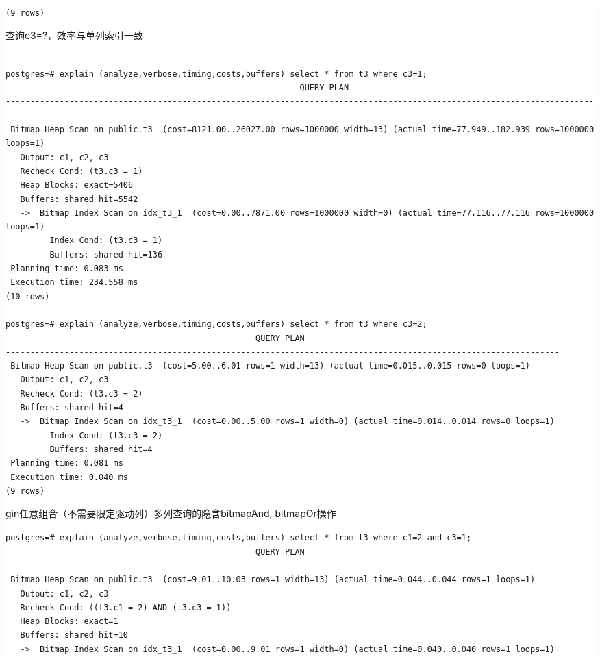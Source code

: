 ```LANG
(9 rows)      

```


查询c3=?，效率与单列索引一致  

```LANG
      
postgres=# explain (analyze,verbose,timing,costs,buffers) select * from t3 where c3=1;      
                                                            QUERY PLAN                                                                  
----------------------------------------------------------------------------------------------------------------------------------      
 Bitmap Heap Scan on public.t3  (cost=8121.00..26027.00 rows=1000000 width=13) (actual time=77.949..182.939 rows=1000000 loops=1)      
   Output: c1, c2, c3      
   Recheck Cond: (t3.c3 = 1)      
   Heap Blocks: exact=5406      
   Buffers: shared hit=5542      
   ->  Bitmap Index Scan on idx_t3_1  (cost=0.00..7871.00 rows=1000000 width=0) (actual time=77.116..77.116 rows=1000000 loops=1)      
         Index Cond: (t3.c3 = 1)      
         Buffers: shared hit=136      
 Planning time: 0.083 ms      
 Execution time: 234.558 ms      
(10 rows)      
      
postgres=# explain (analyze,verbose,timing,costs,buffers) select * from t3 where c3=2;      
                                                   QUERY PLAN                                                          
-----------------------------------------------------------------------------------------------------------------      
 Bitmap Heap Scan on public.t3  (cost=5.00..6.01 rows=1 width=13) (actual time=0.015..0.015 rows=0 loops=1)      
   Output: c1, c2, c3      
   Recheck Cond: (t3.c3 = 2)      
   Buffers: shared hit=4      
   ->  Bitmap Index Scan on idx_t3_1  (cost=0.00..5.00 rows=1 width=0) (actual time=0.014..0.014 rows=0 loops=1)      
         Index Cond: (t3.c3 = 2)      
         Buffers: shared hit=4      
 Planning time: 0.081 ms      
 Execution time: 0.040 ms      
(9 rows)      

```


gin任意组合（不需要限定驱动列）多列查询的隐含bitmapAnd, bitmapOr操作  

```LANG
postgres=# explain (analyze,verbose,timing,costs,buffers) select * from t3 where c1=2 and c3=1;      
                                                   QUERY PLAN                                                          
-----------------------------------------------------------------------------------------------------------------      
 Bitmap Heap Scan on public.t3  (cost=9.01..10.03 rows=1 width=13) (actual time=0.044..0.044 rows=1 loops=1)      
   Output: c1, c2, c3      
   Recheck Cond: ((t3.c1 = 2) AND (t3.c3 = 1))      
   Heap Blocks: exact=1      
   Buffers: shared hit=10      
   ->  Bitmap Index Scan on idx_t3_1  (cost=0.00..9.01 rows=1 width=0) (actual time=0.040..0.040 rows=1 loops=1)      
```